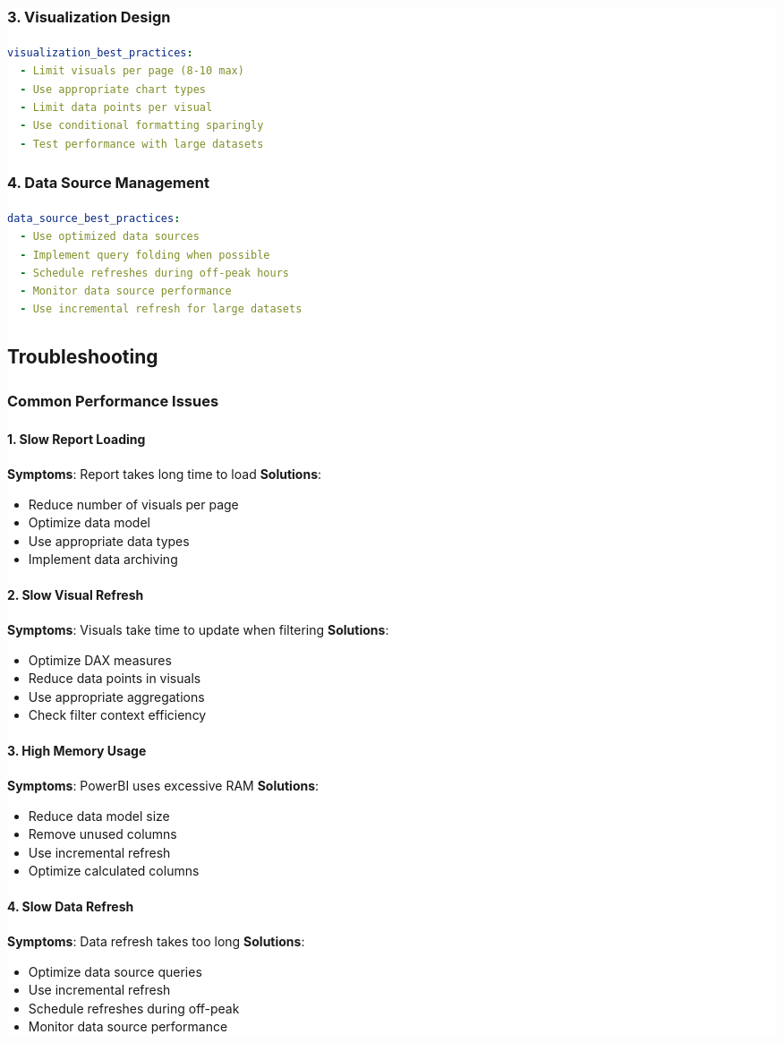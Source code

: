 ### 3. Visualization Design
```yaml
visualization_best_practices:
  - Limit visuals per page (8-10 max)
  - Use appropriate chart types
  - Limit data points per visual
  - Use conditional formatting sparingly
  - Test performance with large datasets
```

### 4. Data Source Management
```yaml
data_source_best_practices:
  - Use optimized data sources
  - Implement query folding when possible
  - Schedule refreshes during off-peak hours
  - Monitor data source performance
  - Use incremental refresh for large datasets
```

## Troubleshooting

### Common Performance Issues

#### 1. Slow Report Loading
**Symptoms**: Report takes long time to load
**Solutions**:
- Reduce number of visuals per page
- Optimize data model
- Use appropriate data types
- Implement data archiving

#### 2. Slow Visual Refresh
**Symptoms**: Visuals take time to update when filtering
**Solutions**:
- Optimize DAX measures
- Reduce data points in visuals
- Use appropriate aggregations
- Check filter context efficiency

#### 3. High Memory Usage
**Symptoms**: PowerBI uses excessive RAM
**Solutions**:
- Reduce data model size
- Remove unused columns
- Use incremental refresh
- Optimize calculated columns

#### 4. Slow Data Refresh
**Symptoms**: Data refresh takes too long
**Solutions**:
- Optimize data source queries
- Use incremental refresh
- Schedule refreshes during off-peak
- Monitor data source performance
